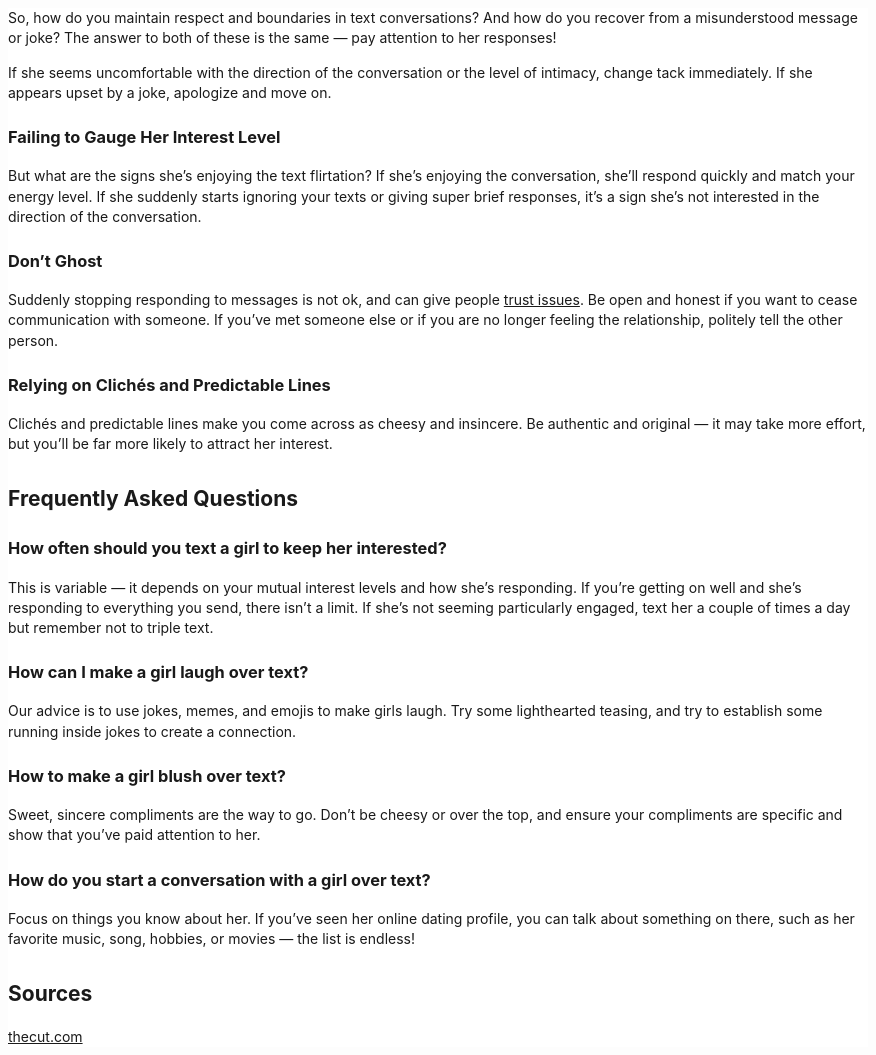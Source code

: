 So, how do you maintain respect and boundaries in text conversations? And how do you recover from a misunderstood message or joke? The answer to both of these is the same — pay attention to her responses!

If she seems uncomfortable with the direction of the conversation or the level of intimacy, change tack immediately. If she appears upset by a joke, apologize and move on.

### Failing to Gauge Her Interest Level

But what are the signs she’s enjoying the text flirtation? If she’s enjoying the conversation, she’ll respond quickly and match your energy level. If she suddenly starts ignoring your texts or giving super brief responses, it’s a sign she’s not interested in the direction of the conversation.

### Don’t Ghost

Suddenly stopping responding to messages is not ok, and can give people [trust issues](https://goodmenproject.com/featured-content/why-you-shouldnt-ghost-kpkn/). Be open and honest if you want to cease communication with someone. If you’ve met someone else or if you are no longer feeling the relationship, politely tell the other person.

### Relying on Clichés and Predictable Lines

Clichés and predictable lines make you come across as cheesy and insincere. Be authentic and original — it may take more effort, but you’ll be far more likely to attract her interest.

## Frequently Asked Questions

### How often should you text a girl to keep her interested?

This is variable — it depends on your mutual interest levels and how she’s responding. If you’re getting on well and she’s responding to everything you send, there isn’t a limit. If she’s not seeming particularly engaged, text her a couple of times a day but remember not to triple text.

### How can I make a girl laugh over text?

Our advice is to use jokes, memes, and emojis to make girls laugh. Try some lighthearted teasing, and try to establish some running inside jokes to create a connection.

### How to make a girl blush over text?

Sweet, sincere compliments are the way to go. Don’t be cheesy or over the top, and ensure your compliments are specific and show that you’ve paid attention to her.

### How do you start a conversation with a girl over text?

Focus on things you know about her. If you’ve seen her online dating profile, you can talk about something on there, such as her favorite music, song, hobbies, or movies — the list is endless!

## Sources

[thecut.com](https://www.thecut.com/article/how-to-flirt-over-text-tips-and-flirty-texts-examples.html)
